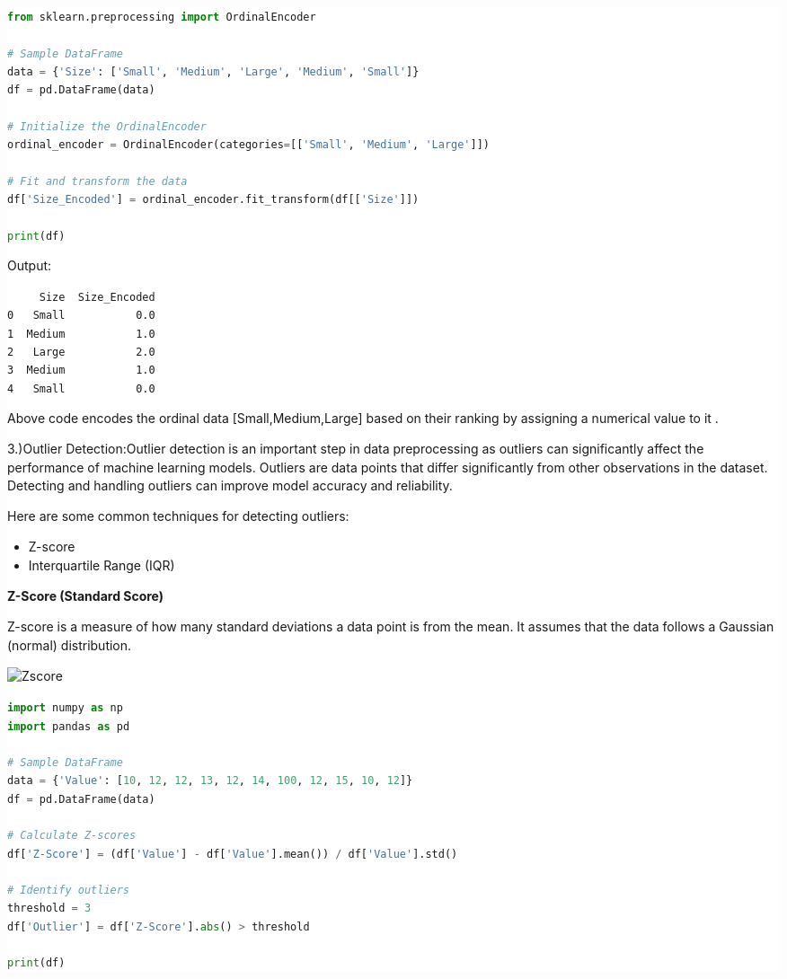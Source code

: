 ``` python
from sklearn.preprocessing import OrdinalEncoder

# Sample DataFrame
data = {'Size': ['Small', 'Medium', 'Large', 'Medium', 'Small']}
df = pd.DataFrame(data)

# Initialize the OrdinalEncoder
ordinal_encoder = OrdinalEncoder(categories=[['Small', 'Medium', 'Large']])

# Fit and transform the data
df['Size_Encoded'] = ordinal_encoder.fit_transform(df[['Size']])

print(df)
```

Output: 
   
         Size  Size_Encoded
    0   Small           0.0
    1  Medium           1.0
    2   Large           2.0
    3  Medium           1.0
    4   Small           0.0

Above code encodes the ordinal data \[Small,Medium,Large\] based on
their ranking by assigning a numerical value to it .

3.)Outlier Detection:Outlier detection is an important step in data
preprocessing as outliers can significantly affect the performance of
machine learning models. Outliers are data points that differ
significantly from other observations in the dataset. Detecting and
handling outliers can improve model accuracy and reliability.

Here are some common techniques for detecting outliers:

-   Z-score
-   Interquartile Range (IQR)

**Z-Score (Standard Score)**

Z-score is a measure of how many standard deviations a data point is
from the mean. It assumes that the data follows a Gaussian (normal)
distribution.

![Zscore](https://tse4.mm.bing.net/th?id=OIP.WF_pHaZPSWI5RNvMOcH8zQAAAA&pid=Api&P=0&h=180)

``` python
import numpy as np
import pandas as pd

# Sample DataFrame
data = {'Value': [10, 12, 12, 13, 12, 14, 100, 12, 15, 10, 12]}
df = pd.DataFrame(data)

# Calculate Z-scores
df['Z-Score'] = (df['Value'] - df['Value'].mean()) / df['Value'].std()

# Identify outliers
threshold = 3
df['Outlier'] = df['Z-Score'].abs() > threshold

print(df)
```
